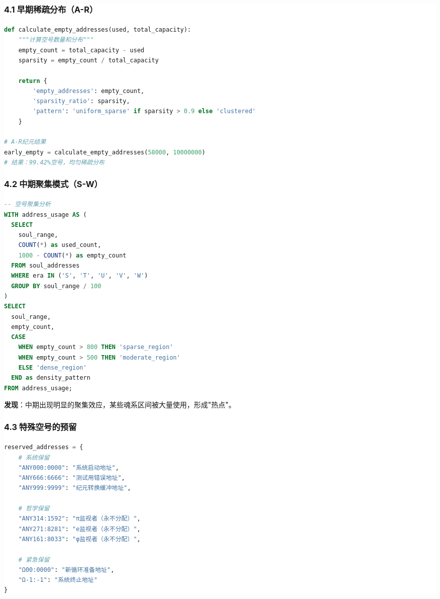 ### 4.1 早期稀疏分布（A-R）

```python
def calculate_empty_addresses(used, total_capacity):
    """计算空号数量和分布"""
    empty_count = total_capacity - used
    sparsity = empty_count / total_capacity
    
    return {
        'empty_addresses': empty_count,
        'sparsity_ratio': sparsity,
        'pattern': 'uniform_sparse' if sparsity > 0.9 else 'clustered'
    }

# A-R纪元结果
early_empty = calculate_empty_addresses(58000, 10000000)
# 结果：99.42%空号，均匀稀疏分布
```

### 4.2 中期聚集模式（S-W）

```sql
-- 空号聚集分析
WITH address_usage AS (
  SELECT 
    soul_range,
    COUNT(*) as used_count,
    1000 - COUNT(*) as empty_count
  FROM soul_addresses 
  WHERE era IN ('S', 'T', 'U', 'V', 'W')
  GROUP BY soul_range / 100
)
SELECT 
  soul_range,
  empty_count,
  CASE 
    WHEN empty_count > 800 THEN 'sparse_region'
    WHEN empty_count > 500 THEN 'moderate_region'  
    ELSE 'dense_region'
  END as density_pattern
FROM address_usage;
```

**发现**：中期出现明显的聚集效应，某些魂系区间被大量使用，形成"热点"。

### 4.3 特殊空号的预留

```python
reserved_addresses = {
    # 系统保留
    "ANY000:0000": "系统启动地址",
    "ANY666:6666": "测试用错误地址",  
    "ANY999:9999": "纪元转换缓冲地址",
    
    # 哲学保留
    "ANY314:1592": "π监视者（永不分配）",  
    "ANY271:8281": "e监视者（永不分配）",
    "ANY161:8033": "φ监视者（永不分配）",
    
    # 紧急保留
    "Ω00:0000": "新循环准备地址",
    "Ω-1:-1": "系统终止地址"
}
```
